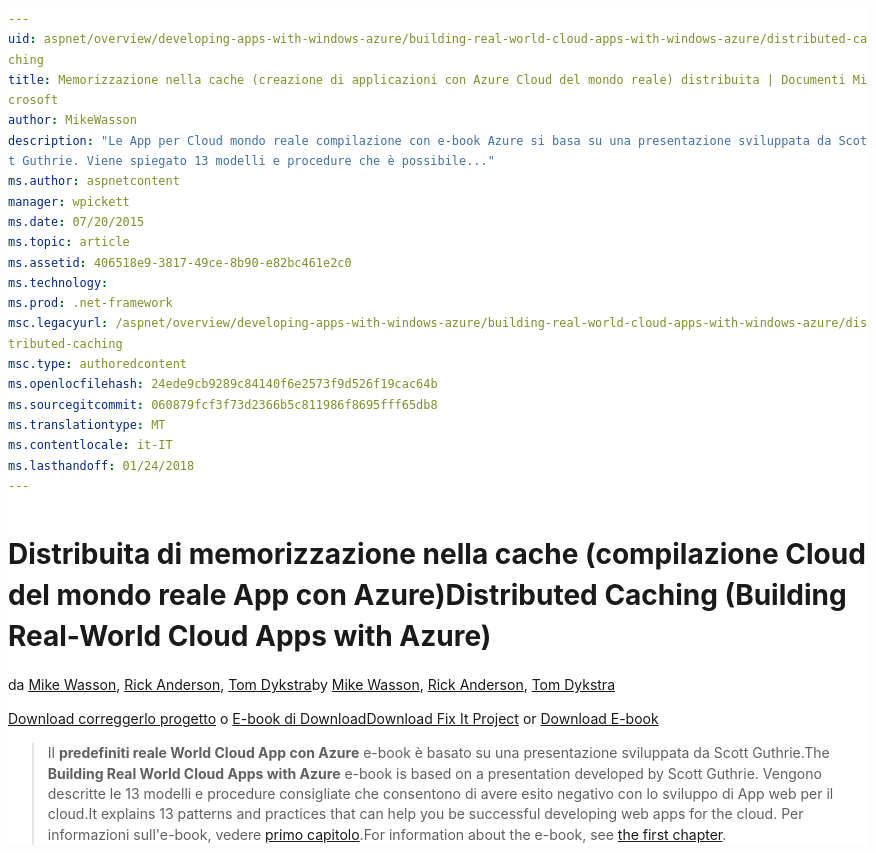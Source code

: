 ```yaml
---
uid: aspnet/overview/developing-apps-with-windows-azure/building-real-world-cloud-apps-with-windows-azure/distributed-caching
title: Memorizzazione nella cache (creazione di applicazioni con Azure Cloud del mondo reale) distribuita | Documenti Microsoft
author: MikeWasson
description: "Le App per Cloud mondo reale compilazione con e-book Azure si basa su una presentazione sviluppata da Scott Guthrie. Viene spiegato 13 modelli e procedure che è possibile..."
ms.author: aspnetcontent
manager: wpickett
ms.date: 07/20/2015
ms.topic: article
ms.assetid: 406518e9-3817-49ce-8b90-e82bc461e2c0
ms.technology: 
ms.prod: .net-framework
msc.legacyurl: /aspnet/overview/developing-apps-with-windows-azure/building-real-world-cloud-apps-with-windows-azure/distributed-caching
msc.type: authoredcontent
ms.openlocfilehash: 24ede9cb9289c84140f6e2573f9d526f19cac64b
ms.sourcegitcommit: 060879fcf3f73d2366b5c811986f8695fff65db8
ms.translationtype: MT
ms.contentlocale: it-IT
ms.lasthandoff: 01/24/2018
---
```

<a name="distributed-caching-building-real-world-cloud-apps-with-azure"></a><span data-ttu-id="c1b49-104">Distribuita di memorizzazione nella cache (compilazione Cloud del mondo reale App con Azure)</span><span class="sxs-lookup"><span data-stu-id="c1b49-104">Distributed Caching (Building Real-World Cloud Apps with Azure)</span></span>
====================
<span data-ttu-id="c1b49-105">da [Mike Wasson](https://github.com/MikeWasson), [Rick Anderson](https://github.com/Rick-Anderson), [Tom Dykstra](https://github.com/tdykstra)</span><span class="sxs-lookup"><span data-stu-id="c1b49-105">by [Mike Wasson](https://github.com/MikeWasson), [Rick Anderson](https://github.com/Rick-Anderson), [Tom Dykstra](https://github.com/tdykstra)</span></span>

<span data-ttu-id="c1b49-106">[Download correggerlo progetto](http://code.msdn.microsoft.com/Fix-It-app-for-Building-cdd80df4) o [E-book di Download](http://blogs.msdn.com/b/microsoft_press/archive/2014/07/23/free-ebook-building-cloud-apps-with-microsoft-azure.aspx)</span><span class="sxs-lookup"><span data-stu-id="c1b49-106">[Download Fix It Project](http://code.msdn.microsoft.com/Fix-It-app-for-Building-cdd80df4) or [Download E-book](http://blogs.msdn.com/b/microsoft_press/archive/2014/07/23/free-ebook-building-cloud-apps-with-microsoft-azure.aspx)</span></span>

> <span data-ttu-id="c1b49-107">Il **predefiniti reale World Cloud App con Azure** e-book è basato su una presentazione sviluppata da Scott Guthrie.</span><span class="sxs-lookup"><span data-stu-id="c1b49-107">The **Building Real World Cloud Apps with Azure** e-book is based on a presentation developed by Scott Guthrie.</span></span> <span data-ttu-id="c1b49-108">Vengono descritte le 13 modelli e procedure consigliate che consentono di avere esito negativo con lo sviluppo di App web per il cloud.</span><span class="sxs-lookup"><span data-stu-id="c1b49-108">It explains 13 patterns and practices that can help you be successful developing web apps for the cloud.</span></span> <span data-ttu-id="c1b49-109">Per informazioni sull'e-book, vedere [primo capitolo](introduction.md).</span><span class="sxs-lookup"><span data-stu-id="c1b49-109">For information about the e-book, see [the first chapter](introduction.md).</span></span>
